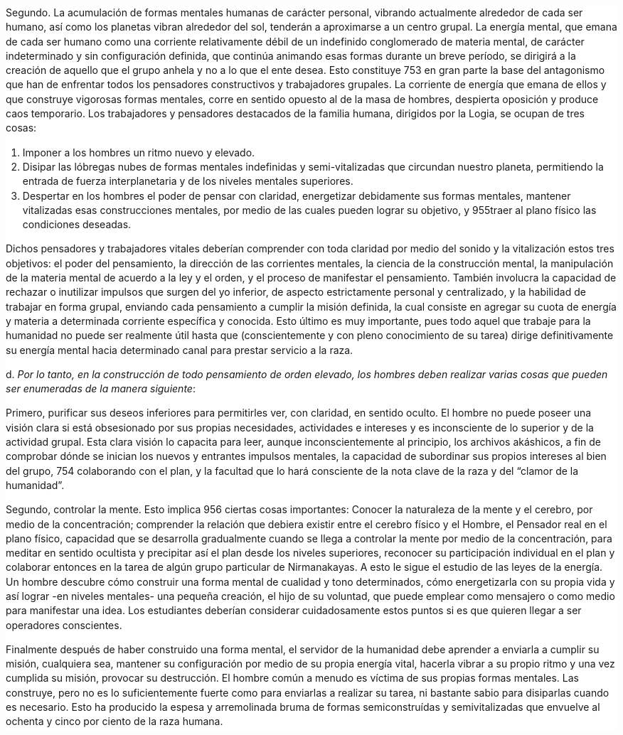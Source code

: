 Segundo. La acumulación de formas mentales humanas de carácter personal, vibrando actualmente alrededor de cada ser humano, así como los planetas vibran alrededor del sol, tenderán a aproximarse a un centro grupal. La energía mental, que emana de cada ser humano como una corriente relativamente débil de un indefinido conglomerado de materia mental, de carácter indeterminado y sin configuración definida, que continúa animando esas formas durante un breve período, se dirigirá a la creación de aquello que el grupo anhela y no a lo que el ente desea. Esto constituye <Pin lang="es">753</Pin> en gran parte la base del antagonismo que han de enfrentar todos los pensadores constructivos y trabajadores grupales. La corriente de energía que emana de ellos y que construye vigorosas formas mentales, corre en sentido opuesto al de la masa de hombres, despierta oposición y produce caos temporario. Los trabajadores y pensadores destacados de la familia humana, dirigidos por la Logia, se ocupan de tres cosas:

1. Imponer a los hombres un ritmo nuevo y elevado.
2. Disipar las lóbregas nubes de formas mentales indefinidas y semi-vitalizadas que circundan nuestro planeta, permitiendo la entrada de fuerza interplanetaria y de los niveles mentales superiores.
3. Despertar en los hombres el poder de pensar con claridad, energetizar debidamente sus formas mentales, mantener vitalizadas esas construcciones mentales, por medio de las cuales pueden lograr su objetivo, y <Pin lang="en">955</Pin>traer al plano físico las condiciones deseadas.

Dichos pensadores y trabajadores vitales deberían comprender con toda claridad por medio del sonido y la vitalización estos tres objetivos: el poder del pensamiento, la dirección de las corrientes mentales, la ciencia de la construcción mental, la manipulación de la materia mental de acuerdo a la ley y el orden, y el proceso de manifestar el pensamiento. También involucra la capacidad de rechazar o inutilizar impulsos que surgen del yo inferior, de aspecto estrictamente personal y centralizado, y la habilidad de trabajar en forma grupal, enviando cada pensamiento a cumplir la misión definida, la cual consiste en agregar su cuota de energía y materia a determinada corriente específica y conocida. Esto último es muy importante, pues todo aquel que trabaje para la humanidad no puede ser realmente útil hasta que (conscientemente y con pleno conocimiento de su tarea) dirige definitivamente su energía mental hacia determinado canal para prestar servicio a la raza.

d. *Por lo tanto, en la construcción de todo pensamiento de orden elevado, los hombres deben realizar varias cosas que pueden ser enumeradas de la manera siguiente*:

Primero, purificar sus deseos inferiores para permitirles ver, con claridad, en sentido oculto. El hombre no puede poseer una visión clara si está obsesionado por sus propias necesidades, actividades e intereses y es inconsciente de lo superior y de la actividad grupal. Esta clara visión lo capacita para leer, aunque inconscientemente al principio, los archivos akáshicos, a fin de comprobar dónde se inician los nuevos y entrantes impulsos mentales, la capacidad de subordinar sus propios intereses al bien del grupo, <Pin lang="es">754</Pin> colaborando con el plan, y la facultad que lo hará consciente de la nota clave de la raza y del “clamor de la humanidad”.

Segundo, controlar la mente. Esto implica <Pin lang="en">956</Pin> ciertas cosas importantes: Conocer la naturaleza de la mente y el cerebro, por medio de la concentración; comprender la relación que debiera existir entre el cerebro físico y el Hombre, el Pensador real en el plano físico, capacidad que se desarrolla gradualmente cuando se llega a controlar la mente por medio de la concentración, para meditar en sentido ocultista y precipitar así el plan desde los niveles superiores, reconocer su participación individual en el plan y colaborar entonces en la tarea de algún grupo particular de Nirmanakayas. A esto le sigue el estudio de las leyes de la energía. Un hombre descubre cómo construir una forma mental de cualidad y tono determinados, cómo energetizarla con su propia vida y así lograr -en niveles mentales- una pequeña creación, el hijo de su voluntad, que puede emplear como mensajero o como medio para manifestar una idea. Los estudiantes deberían considerar cuidadosamente estos puntos si es que quieren llegar a ser operadores conscientes.

Finalmente después de haber construido una forma mental, el servidor de la humanidad debe aprender a enviarla a cumplir su misión, cualquiera sea, mantener su configuración por medio de su propia energía vital, hacerla vibrar a su propio ritmo y una vez cumplida su misión, provocar su destrucción. El hombre común a menudo es víctima de sus propias formas mentales. Las construye, pero no es lo suficientemente fuerte como para enviarlas a realizar su tarea, ni bastante sabio para disiparlas cuando es necesario. Esto ha producido la espesa y arremolinada bruma de formas semiconstruídas y semivitalizadas que envuelve al ochenta y cinco por ciento de la raza humana.
